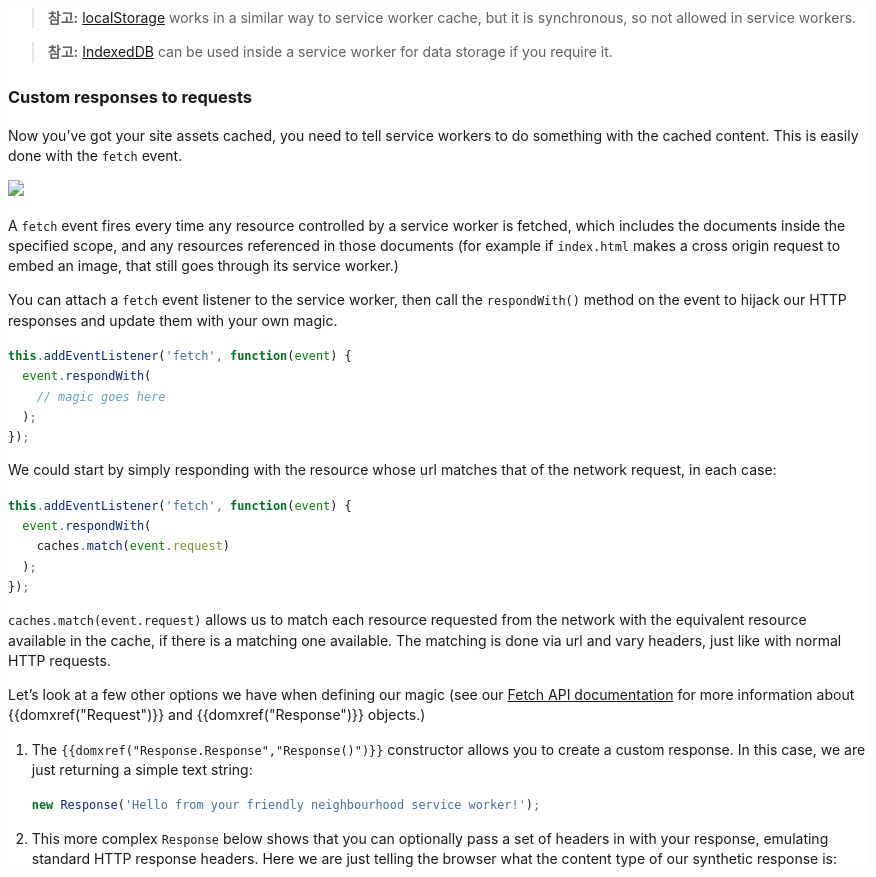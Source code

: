 > **참고:** [localStorage](/ko/docs/Web/Guide/API/DOM/Storage) works in a similar way to service worker cache, but it is synchronous, so not allowed in service workers.

> **참고:** [IndexedDB](/ko/docs/Web/API/IndexedDB_API) can be used inside a service worker for data storage if you require it.

### Custom responses to requests

Now you’ve got your site assets cached, you need to tell service workers to do something with the cached content. This is easily done with the `fetch` event.

![](https://mdn.mozillademos.org/files/12634/sw-fetch.png)

A `fetch` event fires every time any resource controlled by a service worker is fetched, which includes the documents inside the specified scope, and any resources referenced in those documents (for example if `index.html` makes a cross origin request to embed an image, that still goes through its service worker.)

You can attach a `fetch` event listener to the service worker, then call the `respondWith()` method on the event to hijack our HTTP responses and update them with your own magic.

```js
this.addEventListener('fetch', function(event) {
  event.respondWith(
    // magic goes here
  );
});
```

We could start by simply responding with the resource whose url matches that of the network request, in each case:

```js
this.addEventListener('fetch', function(event) {
  event.respondWith(
    caches.match(event.request)
  );
});
```

`caches.match(event.request)` allows us to match each resource requested from the network with the equivalent resource available in the cache, if there is a matching one available. The matching is done via url and vary headers, just like with normal HTTP requests.

Let’s look at a few other options we have when defining our magic (see our [Fetch API documentation](/ko/docs/Web/API/Fetch_API) for more information about {{domxref("Request")}} and {{domxref("Response")}} objects.)

1. The `{{domxref("Response.Response","Response()")}}` constructor allows you to create a custom response. In this case, we are just returning a simple text string:

    ```js
    new Response('Hello from your friendly neighbourhood service worker!');
    ```

2. This more complex `Response` below shows that you can optionally pass a set of headers in with your response, emulating standard HTTP response headers. Here we are just telling the browser what the content type of our synthetic response is:
